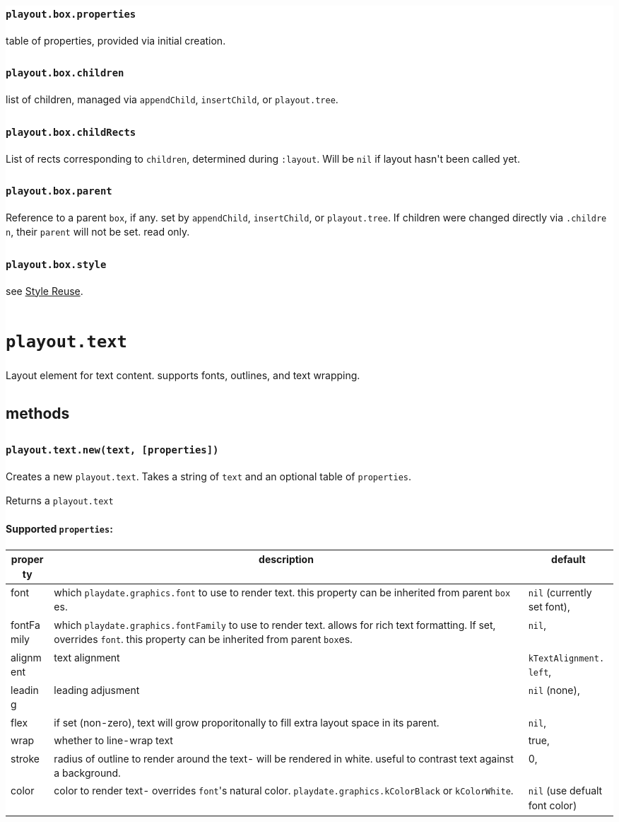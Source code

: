 ### `playout.box.properties`

table of properties, provided via initial creation.

### `playout.box.children`

list of children, managed via `appendChild`, `insertChild`, or `playout.tree`.

### `playout.box.childRects`

List of rects corresponding to `children`, determined during `:layout`. Will be `nil` if layout hasn't been called yet.

### `playout.box.parent`

Reference to a parent `box`, if any. set by `appendChild`, `insertChild`, or `playout.tree`. If children were changed directly via `.children`, their `parent` will not be set. read only.

### `playout.box.style`

see [Style Reuse](#styling).



# `playout.text`

Layout element for text content. supports fonts, outlines, and text wrapping.

## methods

### `playout.text.new(text, [properties])`

Creates a new `playout.text`. Takes a string of `text` and an optional table of `properties`.

Returns a `playout.text`

#### Supported `properties`:

property | description | default
--- | --- | ---
font | which `playdate.graphics.font` to use to render text. this property can be inherited from parent `box`es. | `nil` (currently set font),
fontFamily | which `playdate.graphics.fontFamily` to use to render text. allows for rich text formatting. If set, overrides `font`. this property can be inherited from parent `box`es. | `nil`,
alignment | text alignment | `kTextAlignment.left`,
leading | leading adjusment | `nil` (none),
flex | if set (non-zero), text will grow proporitonally to fill extra layout space in its parent. | `nil`,
wrap | whether to line-wrap text | true,
stroke | radius of outline to render around the text- will be rendered in white. useful to contrast text against a background. | 0,
color | color to render text- overrides `font`'s natural color. `playdate.graphics.kColorBlack` or `kColorWhite`. | `nil` (use defualt font color)
